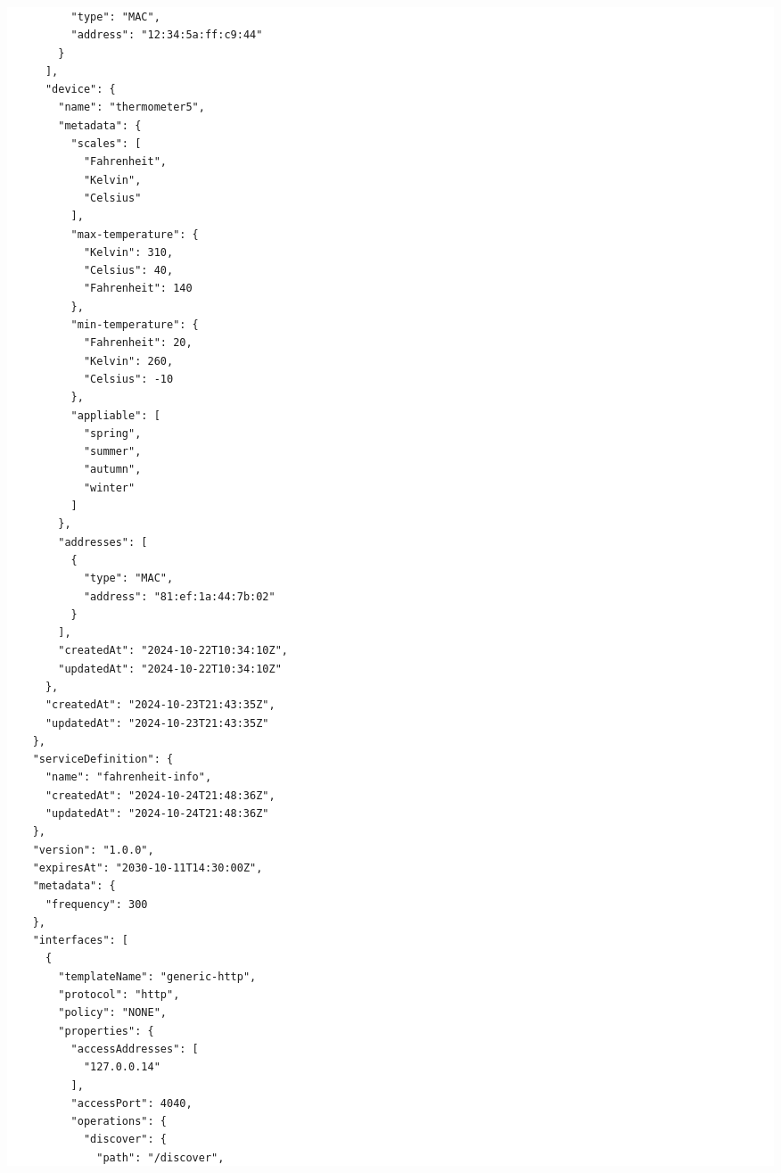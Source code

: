              "type": "MAC",
              "address": "12:34:5a:ff:c9:44"
            }
          ],
          "device": {
            "name": "thermometer5",
            "metadata": {
              "scales": [
                "Fahrenheit",
                "Kelvin",
                "Celsius"
              ],
              "max-temperature": {
                "Kelvin": 310,
                "Celsius": 40,
                "Fahrenheit": 140
              },
              "min-temperature": {
                "Fahrenheit": 20,
                "Kelvin": 260,
                "Celsius": -10
              },
              "appliable": [
                "spring",
                "summer",
                "autumn",
                "winter"
              ]
            },
            "addresses": [
              {
                "type": "MAC",
                "address": "81:ef:1a:44:7b:02"
              }
            ],
            "createdAt": "2024-10-22T10:34:10Z",
            "updatedAt": "2024-10-22T10:34:10Z"
          },
          "createdAt": "2024-10-23T21:43:35Z",
          "updatedAt": "2024-10-23T21:43:35Z"
        },
        "serviceDefinition": {
          "name": "fahrenheit-info",
          "createdAt": "2024-10-24T21:48:36Z",
          "updatedAt": "2024-10-24T21:48:36Z"
        },
        "version": "1.0.0",
        "expiresAt": "2030-10-11T14:30:00Z",
        "metadata": {
          "frequency": 300
        },
        "interfaces": [
          {
            "templateName": "generic-http",
            "protocol": "http",
            "policy": "NONE",
            "properties": {
              "accessAddresses": [
                "127.0.0.14"
              ],
              "accessPort": 4040,
              "operations": {
                "discover": {
                  "path": "/discover",
